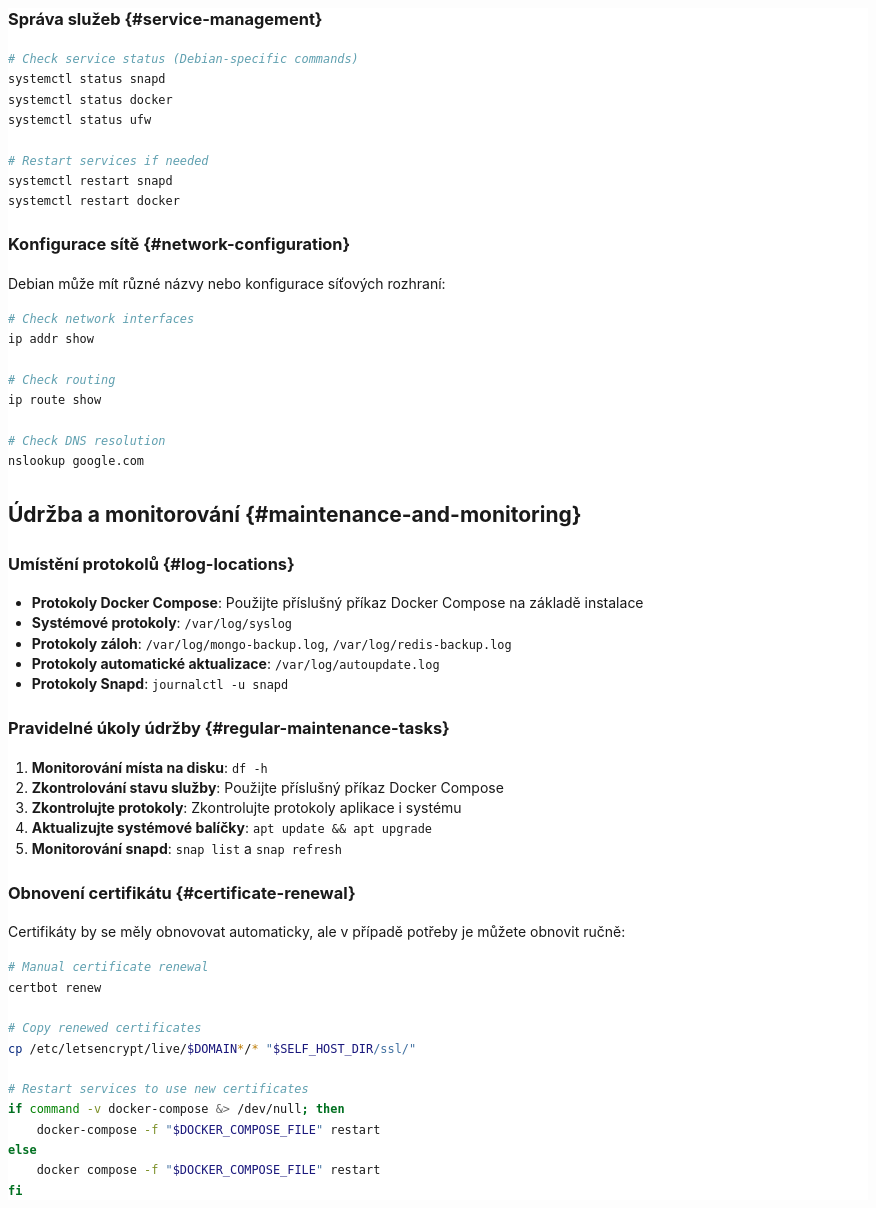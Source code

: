 ### Správa služeb {#service-management}

```bash
# Check service status (Debian-specific commands)
systemctl status snapd
systemctl status docker
systemctl status ufw

# Restart services if needed
systemctl restart snapd
systemctl restart docker
```

### Konfigurace sítě {#network-configuration}

Debian může mít různé názvy nebo konfigurace síťových rozhraní:

```bash
# Check network interfaces
ip addr show

# Check routing
ip route show

# Check DNS resolution
nslookup google.com
```

## Údržba a monitorování {#maintenance-and-monitoring}

### Umístění protokolů {#log-locations}

* **Protokoly Docker Compose**: Použijte příslušný příkaz Docker Compose na základě instalace
* **Systémové protokoly**: `/var/log/syslog`
* **Protokoly záloh**: `/var/log/mongo-backup.log`, `/var/log/redis-backup.log`
* **Protokoly automatické aktualizace**: `/var/log/autoupdate.log`
* **Protokoly Snapd**: `journalctl -u snapd`

### Pravidelné úkoly údržby {#regular-maintenance-tasks}

1. **Monitorování místa na disku**: `df -h`
2. **Zkontrolování stavu služby**: Použijte příslušný příkaz Docker Compose
3. **Zkontrolujte protokoly**: Zkontrolujte protokoly aplikace i systému
4. **Aktualizujte systémové balíčky**: `apt update && apt upgrade`
5. **Monitorování snapd**: `snap list` a `snap refresh`

### Obnovení certifikátu {#certificate-renewal}

Certifikáty by se měly obnovovat automaticky, ale v případě potřeby je můžete obnovit ručně:

```bash
# Manual certificate renewal
certbot renew

# Copy renewed certificates
cp /etc/letsencrypt/live/$DOMAIN*/* "$SELF_HOST_DIR/ssl/"

# Restart services to use new certificates
if command -v docker-compose &> /dev/null; then
    docker-compose -f "$DOCKER_COMPOSE_FILE" restart
else
    docker compose -f "$DOCKER_COMPOSE_FILE" restart
fi
```
